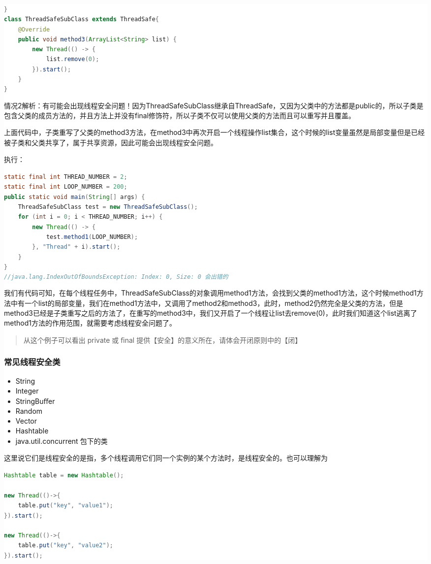 ```java
}
class ThreadSafeSubClass extends ThreadSafe{
    @Override
    public void method3(ArrayList<String> list) {
        new Thread(() -> {
            list.remove(0);
        }).start();
    }
}

```

情况2解析：有可能会出现线程安全问题！因为ThreadSafeSubClass继承自ThreadSafe，又因为父类中的方法都是public的，所以子类是包含父类的成员方法的，并且方法上并没有final修饰符，所以子类不仅可以使用父类的方法而且可以重写并且覆盖。

上面代码中，子类重写了父类的method3方法，在method3中再次开启一个线程操作list集合，这个时候的list变量虽然是局部变量但是已经被子类和父类共享了，属于共享资源，因此可能会出现线程安全问题。

执行：

```java
static final int THREAD_NUMBER = 2;
static final int LOOP_NUMBER = 200;
public static void main(String[] args) {
    ThreadSafeSubClass test = new ThreadSafeSubClass();
    for (int i = 0; i < THREAD_NUMBER; i++) {
        new Thread(() -> {
            test.method1(LOOP_NUMBER);
        }, "Thread" + i).start();
    }
}
//java.lang.IndexOutOfBoundsException: Index: 0, Size: 0 会出错的
```

我们有代码可知，在每个线程任务中，ThreadSafeSubClass的对象调用method1方法，会找到父类的method1方法，这个时候method1方法中有一个list的局部变量，我们在method1方法中，又调用了method2和method3，此时，method2仍然完全是父类的方法，但是method3已经是子类重写之后的方法了，在重写的method3中，我们又开启了一个线程让list去remove(0)，此时我们知道这个list逃离了method1方法的作用范围，就需要考虑线程安全问题了。

> 从这个例子可以看出 private 或 ﬁnal 提供【安全】的意义所在，请体会开闭原则中的【闭】

### 常见线程安全类

- String
- Integer
- StringBuﬀer
- Random
- Vector
- Hashtable
- java.util.concurrent 包下的类

这里说它们是线程安全的是指，多个线程调用它们同一个实例的某个方法时，是线程安全的。也可以理解为

```java
Hashtable table = new Hashtable();

new Thread(()->{
    table.put("key", "value1");
}).start();

new Thread(()->{
    table.put("key", "value2");
}).start();
```

